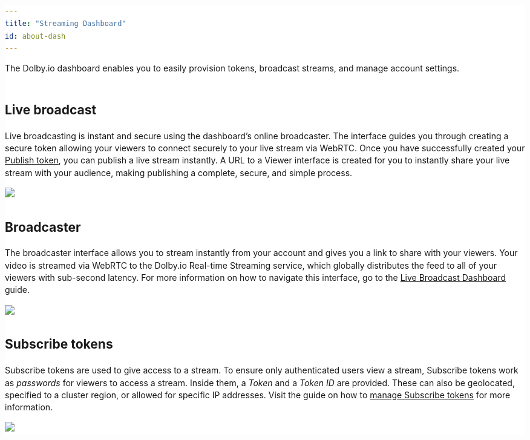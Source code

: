 ```yaml
---
title: "Streaming Dashboard"
id: about-dash
---
```

The Dolby.io dashboard enables you to easily provision tokens, broadcast streams, and manage account settings.

<div style="display: flex; justify-content: center; align-items: center;">
   <iframe width="560" height="315" src="https://www.youtube.com/embed/I6tasX-C2_w" title="YouTube video player" frameborder="0" allow="accelerometer; autoplay; clipboard-write; encrypted-media; gyroscope; picture-in-picture; web-share" allowfullscreen></iframe>
</div>


## Live broadcast

Live broadcasting is instant and secure using the dashboard’s online broadcaster. The interface guides you through creating a secure token allowing your viewers to connect securely to your live stream via WebRTC. Once you have successfully created your [Publish token](/millicast/managing-your-tokens.md), you can publish a live stream instantly. A URL to a Viewer interface is created for you to instantly share your live stream with your audience, making publishing a complete, secure, and simple process. 


![](https://cdn.TODO.io/docs/readme/46b4aeb-tokens-main-live-broadcast.png)



## Broadcaster

The broadcaster interface allows you to stream instantly from your account and gives you a link to share with your viewers. Your video is streamed via WebRTC to the Dolby.io Real-time Streaming service, which globally distributes the feed to all of your viewers with sub-second latency. For more information on how to navigate this interface, go to the [Live Broadcast Dashboard](/millicast/how-to-broadcast-in-dashboard.md) guide. 


![](https://cdn.TODO.io/docs/readme/22d226d-newpublisher.png)



## Subscribe tokens

Subscribe tokens are used to give access to a stream. To ensure only authenticated users view a stream, Subscribe tokens work as _passwords_ for viewers to access a stream. Inside them, a _Token_ and a _Token ID_ are provided. These can also be geolocated, specified to a cluster region, or allowed for specific IP addresses. Visit the guide on how to [manage Subscribe tokens](/millicast/subscribe-tokens.md) for more information.


![](https://cdn.TODO.io/docs/readme/5b32c90-dashboard-subscribe-token.png)
